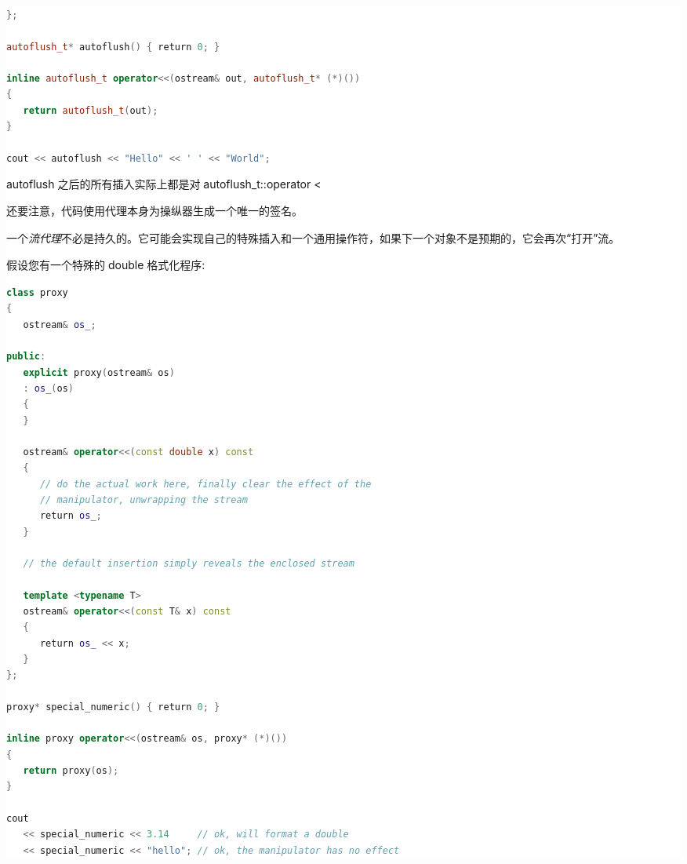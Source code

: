 ```cpp
};

autoflush_t* autoflush() { return 0; }

inline autoflush_t operator<<(ostream& out, autoflush_t* (*)())
{
   return autoflush_t(out);
}

cout << autoflush << "Hello" << ' ' << "World";
```

autoflush 之后的所有插入实际上都是对 autoflush_t::operator <

还要注意，代码使用代理本身为操纵器生成一个唯一的签名。

一个*流代理*不必是持久的。它可能会实现自己的特殊插入和一个通用操作符，如果下一个对象不是预期的，它会再次“打开”流。

假设您有一个特殊的 double 格式化程序:

```cpp
class proxy
{
   ostream& os_;

public:
   explicit proxy(ostream& os)
   : os_(os)
   {
   }

   ostream& operator<<(const double x) const
   {
      // do the actual work here, finally clear the effect of the
      // manipulator, unwrapping the stream
      return os_;
   }

   // the default insertion simply reveals the enclosed stream

   template <typename T>
   ostream& operator<<(const T& x) const
   {
      return os_ << x;
   }
};

proxy* special_numeric() { return 0; }

inline proxy operator<<(ostream& os, proxy* (*)())
{
   return proxy(os);
}

cout
   << special_numeric << 3.14     // ok, will format a double
   << special_numeric << "hello"; // ok, the manipulator has no effect
```
